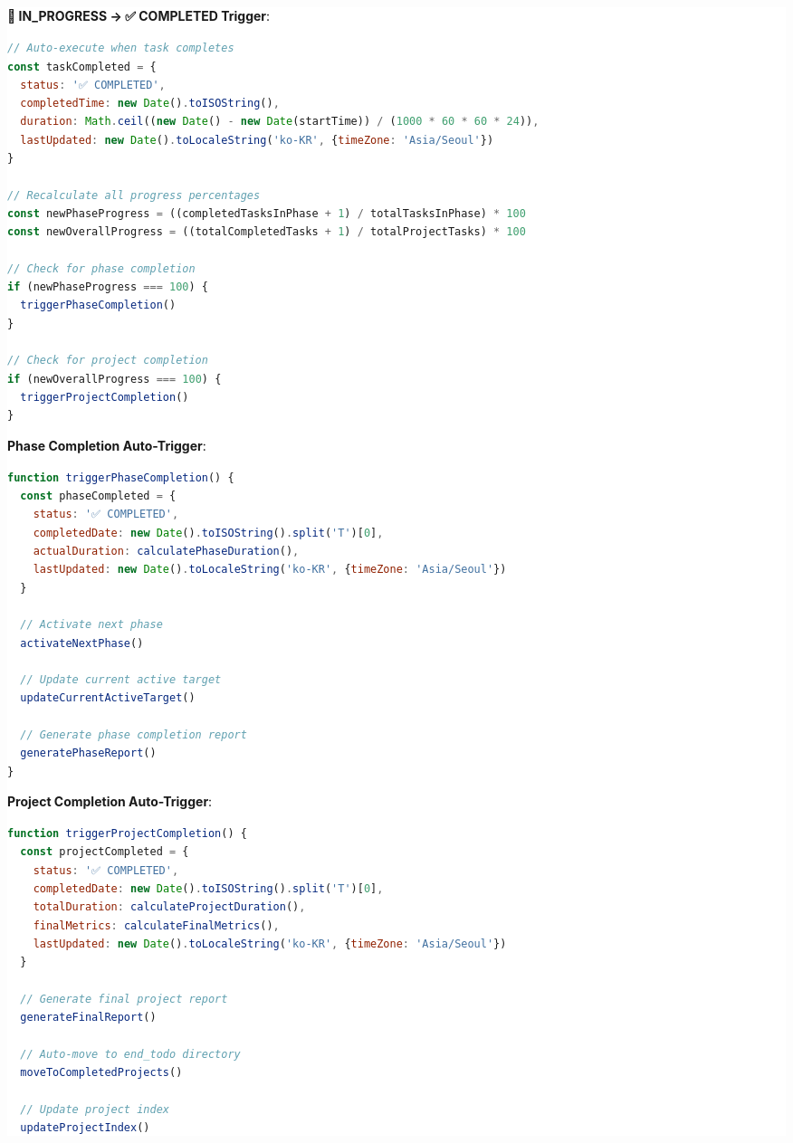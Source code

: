 **🔄 IN_PROGRESS → ✅ COMPLETED Trigger**:
```javascript
// Auto-execute when task completes
const taskCompleted = {
  status: '✅ COMPLETED',
  completedTime: new Date().toISOString(),
  duration: Math.ceil((new Date() - new Date(startTime)) / (1000 * 60 * 60 * 24)),
  lastUpdated: new Date().toLocaleString('ko-KR', {timeZone: 'Asia/Seoul'})
}

// Recalculate all progress percentages
const newPhaseProgress = ((completedTasksInPhase + 1) / totalTasksInPhase) * 100
const newOverallProgress = ((totalCompletedTasks + 1) / totalProjectTasks) * 100

// Check for phase completion
if (newPhaseProgress === 100) {
  triggerPhaseCompletion()
}

// Check for project completion
if (newOverallProgress === 100) {
  triggerProjectCompletion()
}
```

**Phase Completion Auto-Trigger**:
```javascript
function triggerPhaseCompletion() {
  const phaseCompleted = {
    status: '✅ COMPLETED',
    completedDate: new Date().toISOString().split('T')[0],
    actualDuration: calculatePhaseDuration(),
    lastUpdated: new Date().toLocaleString('ko-KR', {timeZone: 'Asia/Seoul'})
  }
  
  // Activate next phase
  activateNextPhase()
  
  // Update current active target
  updateCurrentActiveTarget()
  
  // Generate phase completion report
  generatePhaseReport()
}
```

**Project Completion Auto-Trigger**:
```javascript
function triggerProjectCompletion() {
  const projectCompleted = {
    status: '✅ COMPLETED',
    completedDate: new Date().toISOString().split('T')[0],
    totalDuration: calculateProjectDuration(),
    finalMetrics: calculateFinalMetrics(),
    lastUpdated: new Date().toLocaleString('ko-KR', {timeZone: 'Asia/Seoul'})
  }
  
  // Generate final project report
  generateFinalReport()
  
  // Auto-move to end_todo directory
  moveToCompletedProjects()
  
  // Update project index
  updateProjectIndex()
```